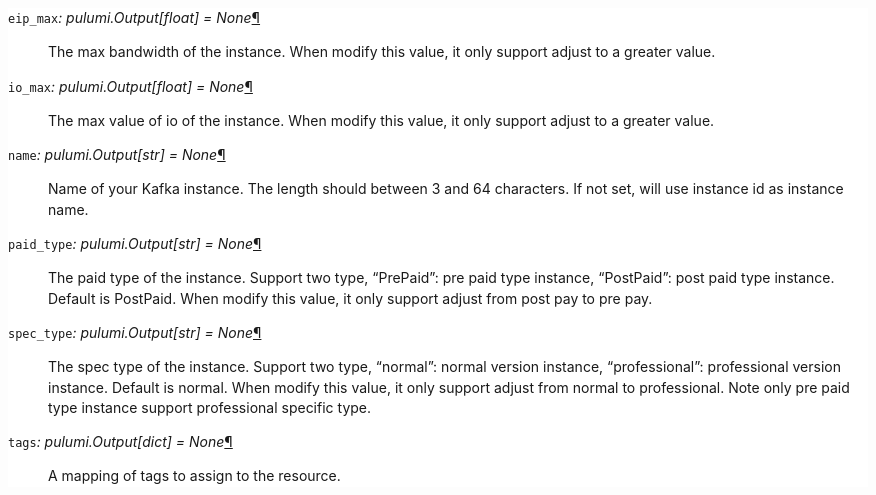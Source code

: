 <dl class="py attribute">
<dt id="pulumi_alicloud.alikafka.Instance.eip_max">
<code class="sig-name descname">eip_max</code><em class="property">: pulumi.Output[float]</em><em class="property"> = None</em><a class="headerlink" href="#pulumi_alicloud.alikafka.Instance.eip_max" title="Permalink to this definition">¶</a></dt>
<dd><p>The max bandwidth of the instance. When modify this value, it only support adjust to a greater value.</p>
</dd></dl>

<dl class="py attribute">
<dt id="pulumi_alicloud.alikafka.Instance.io_max">
<code class="sig-name descname">io_max</code><em class="property">: pulumi.Output[float]</em><em class="property"> = None</em><a class="headerlink" href="#pulumi_alicloud.alikafka.Instance.io_max" title="Permalink to this definition">¶</a></dt>
<dd><p>The max value of io of the instance. When modify this value, it only support adjust to a greater value.</p>
</dd></dl>

<dl class="py attribute">
<dt id="pulumi_alicloud.alikafka.Instance.name">
<code class="sig-name descname">name</code><em class="property">: pulumi.Output[str]</em><em class="property"> = None</em><a class="headerlink" href="#pulumi_alicloud.alikafka.Instance.name" title="Permalink to this definition">¶</a></dt>
<dd><p>Name of your Kafka instance. The length should between 3 and 64 characters. If not set, will use instance id as instance name.</p>
</dd></dl>

<dl class="py attribute">
<dt id="pulumi_alicloud.alikafka.Instance.paid_type">
<code class="sig-name descname">paid_type</code><em class="property">: pulumi.Output[str]</em><em class="property"> = None</em><a class="headerlink" href="#pulumi_alicloud.alikafka.Instance.paid_type" title="Permalink to this definition">¶</a></dt>
<dd><p>The paid type of the instance. Support two type, “PrePaid”: pre paid type instance, “PostPaid”: post paid type instance. Default is PostPaid. When modify this value, it only support adjust from post pay to pre pay.</p>
</dd></dl>

<dl class="py attribute">
<dt id="pulumi_alicloud.alikafka.Instance.spec_type">
<code class="sig-name descname">spec_type</code><em class="property">: pulumi.Output[str]</em><em class="property"> = None</em><a class="headerlink" href="#pulumi_alicloud.alikafka.Instance.spec_type" title="Permalink to this definition">¶</a></dt>
<dd><p>The spec type of the instance. Support two type, “normal”: normal version instance, “professional”: professional version instance. Default is normal. When modify this value, it only support adjust from normal to professional. Note only pre paid type instance support professional specific type.</p>
</dd></dl>

<dl class="py attribute">
<dt id="pulumi_alicloud.alikafka.Instance.tags">
<code class="sig-name descname">tags</code><em class="property">: pulumi.Output[dict]</em><em class="property"> = None</em><a class="headerlink" href="#pulumi_alicloud.alikafka.Instance.tags" title="Permalink to this definition">¶</a></dt>
<dd><p>A mapping of tags to assign to the resource.</p>
</dd></dl>
